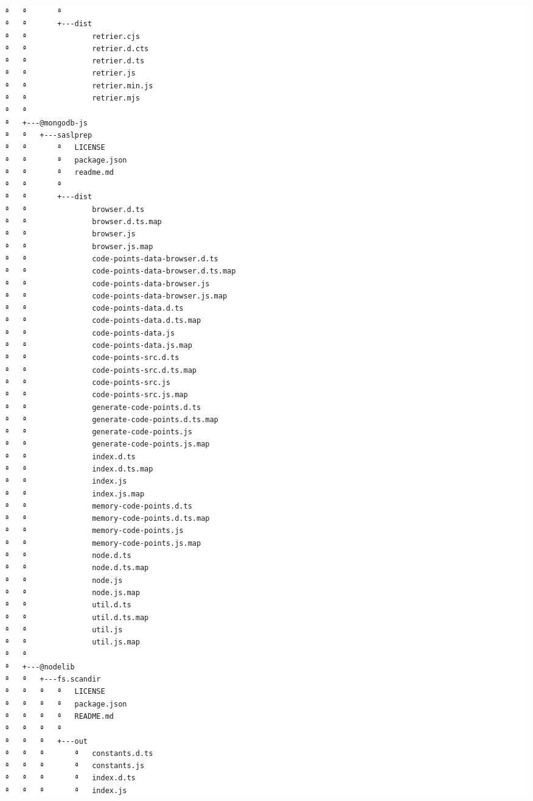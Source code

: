     ª   ª       ª   
    ª   ª       +---dist
    ª   ª               retrier.cjs
    ª   ª               retrier.d.cts
    ª   ª               retrier.d.ts
    ª   ª               retrier.js
    ª   ª               retrier.min.js
    ª   ª               retrier.mjs
    ª   ª               
    ª   +---@mongodb-js
    ª   ª   +---saslprep
    ª   ª       ª   LICENSE
    ª   ª       ª   package.json
    ª   ª       ª   readme.md
    ª   ª       ª   
    ª   ª       +---dist
    ª   ª               browser.d.ts
    ª   ª               browser.d.ts.map
    ª   ª               browser.js
    ª   ª               browser.js.map
    ª   ª               code-points-data-browser.d.ts
    ª   ª               code-points-data-browser.d.ts.map
    ª   ª               code-points-data-browser.js
    ª   ª               code-points-data-browser.js.map
    ª   ª               code-points-data.d.ts
    ª   ª               code-points-data.d.ts.map
    ª   ª               code-points-data.js
    ª   ª               code-points-data.js.map
    ª   ª               code-points-src.d.ts
    ª   ª               code-points-src.d.ts.map
    ª   ª               code-points-src.js
    ª   ª               code-points-src.js.map
    ª   ª               generate-code-points.d.ts
    ª   ª               generate-code-points.d.ts.map
    ª   ª               generate-code-points.js
    ª   ª               generate-code-points.js.map
    ª   ª               index.d.ts
    ª   ª               index.d.ts.map
    ª   ª               index.js
    ª   ª               index.js.map
    ª   ª               memory-code-points.d.ts
    ª   ª               memory-code-points.d.ts.map
    ª   ª               memory-code-points.js
    ª   ª               memory-code-points.js.map
    ª   ª               node.d.ts
    ª   ª               node.d.ts.map
    ª   ª               node.js
    ª   ª               node.js.map
    ª   ª               util.d.ts
    ª   ª               util.d.ts.map
    ª   ª               util.js
    ª   ª               util.js.map
    ª   ª               
    ª   +---@nodelib
    ª   ª   +---fs.scandir
    ª   ª   ª   ª   LICENSE
    ª   ª   ª   ª   package.json
    ª   ª   ª   ª   README.md
    ª   ª   ª   ª   
    ª   ª   ª   +---out
    ª   ª   ª       ª   constants.d.ts
    ª   ª   ª       ª   constants.js
    ª   ª   ª       ª   index.d.ts
    ª   ª   ª       ª   index.js